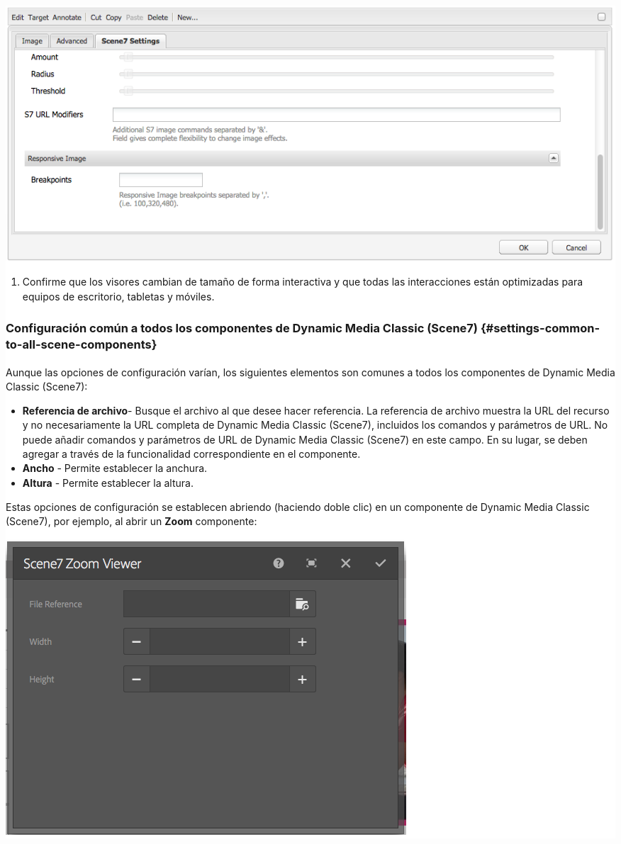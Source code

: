    ![chlimage_1-51](assets/chlimage_1-51.png)

1. Confirme que los visores cambian de tamaño de forma interactiva y que todas las interacciones están optimizadas para equipos de escritorio, tabletas y móviles.

### Configuración común a todos los componentes de Dynamic Media Classic (Scene7) {#settings-common-to-all-scene-components}

Aunque las opciones de configuración varían, los siguientes elementos son comunes a todos los componentes de Dynamic Media Classic (Scene7):

* **Referencia de archivo**- Busque el archivo al que desee hacer referencia. La referencia de archivo muestra la URL del recurso y no necesariamente la URL completa de Dynamic Media Classic (Scene7), incluidos los comandos y parámetros de URL. No puede añadir comandos y parámetros de URL de Dynamic Media Classic (Scene7) en este campo. En su lugar, se deben agregar a través de la funcionalidad correspondiente en el componente.
* **Ancho** - Permite establecer la anchura.
* **Altura** - Permite establecer la altura.

Estas opciones de configuración se establecen abriendo (haciendo doble clic) en un componente de Dynamic Media Classic (Scene7), por ejemplo, al abrir un **Zoom** componente:

![chlimage_1-52](assets/chlimage_1-52.png)
